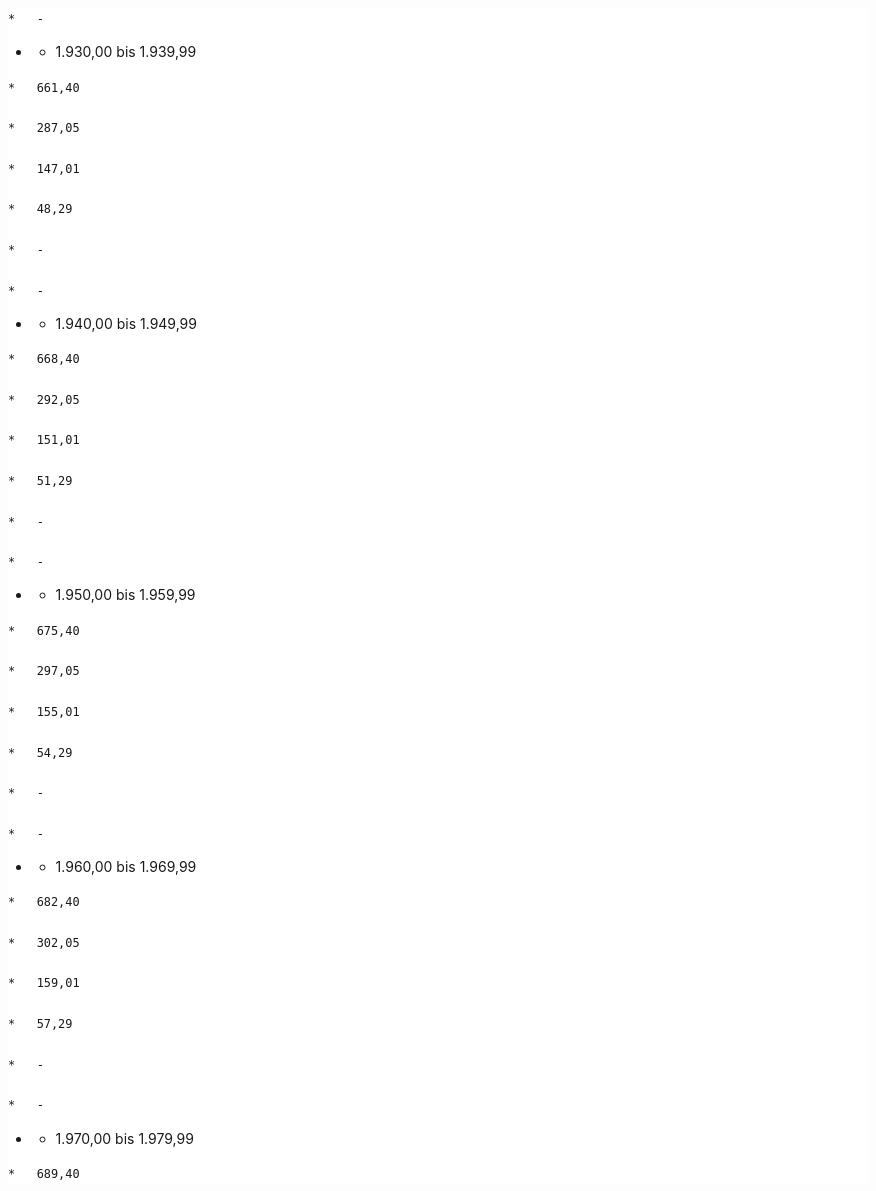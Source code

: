     *   -


*    *   1.930,00 bis 1.939,99

    *   661,40

    *   287,05

    *   147,01

    *   48,29

    *   -

    *   -


*    *   1.940,00 bis 1.949,99

    *   668,40

    *   292,05

    *   151,01

    *   51,29

    *   -

    *   -


*    *   1.950,00 bis 1.959,99

    *   675,40

    *   297,05

    *   155,01

    *   54,29

    *   -

    *   -


*    *   1.960,00 bis 1.969,99

    *   682,40

    *   302,05

    *   159,01

    *   57,29

    *   -

    *   -


*    *   1.970,00 bis 1.979,99

    *   689,40
